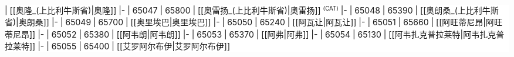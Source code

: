 | [[奥隆_(上比利牛斯省)|奥隆]]
|-
| 65047
| 65800
| [[奥雷扬_(上比利牛斯省)|奥雷扬]] <small><sup>(CAT)</sup></small>
|-
| 65048
| 65390
| [[奥朗桑_(上比利牛斯省)|奥朗桑]]
|-
| 65049
| 65700
| [[奥里埃巴|奥里埃巴]]
|-
| 65050
| 65240
| [[阿瓦让|阿瓦让]]
|-
| 65051
| 65660
| [[阿旺蒂尼昂|阿旺蒂尼昂]]
|-
| 65052
| 65380
| [[阿韦朗|阿韦朗]]
|-
| 65053
| 65370
| [[阿弗|阿弗]]
|-
| 65054
| 65130
| [[阿韦扎克普拉莱特|阿韦扎克普拉莱特]]
|-
| 65055
| 65400
| [[艾罗阿尔布伊|艾罗阿尔布伊]]